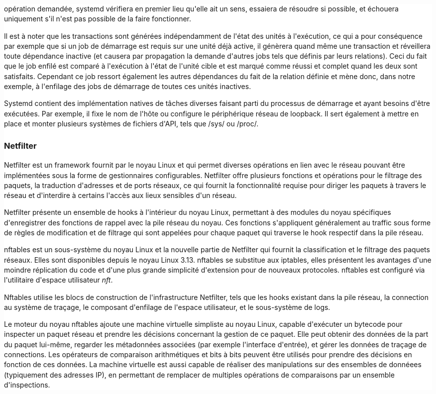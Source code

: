 opération demandée, systemd vérifiera en premier lieu qu'elle ait un sens, essaiera de résoudre si possible, et échouera uniquement
s'il n'est pas possible de la faire fonctionner.

Il est à noter que les transactions sont générées indépendamment de l'état des unités à l'exécution, ce qui a pour conséquence par
exemple que si un job de démarrage est requis sur une unité déjà active, il génèrera quand même une transaction et réveillera toute
dépendance inactive (et causera par propagation la demande d'autres jobs tels que définis par leurs relations). Ceci du fait que le
job enfilé est comparé à l'exécution à l'état de l'unité cible et est marqué comme réussi et complet quand les deux sont satisfaits.
Cependant ce job ressort également les autres dépendances du fait de la relation définie et mène donc, dans notre exemple, à
l'enfilage des jobs de démarrage de toutes ces unités inactives.

Systemd contient des implémentation natives de tâches diverses faisant parti du processus de démarrage et ayant besoins d'être
exécutées. Par exemple, il fixe le nom de l'hôte ou configure le périphérique réseau de loopback. Il sert également à mettre en
place et monter plusieurs systèmes de fichiers d'API, tels que /sys/ ou /proc/.

### Netfilter

Netfilter est un framework fournit par le noyau Linux et qui permet diverses opérations en lien avec le réseau pouvant être
implémentées sous la forme de gestionnaires configurables. Netfilter offre plusieurs fonctions et opérations pour le filtrage des
paquets, la traduction d'adresses et de ports réseaux, ce qui fournit la fonctionnalité requise pour diriger les paquets à travers
le réseau et d'interdire à certains l'accès aux lieux sensibles d'un réseau.

Netfilter présente un ensemble de hooks à l'intérieur du noyau Linux, permettant à des modules du noyau spécifiques d'enregistrer
des fonctions de rappel avec la pile réseau du noyau. Ces fonctions s'appliquent généralement au traffic sous forme de règles de
modification et de filtrage qui sont appelées pour chaque paquet qui traverse le hook respectif dans la pile réseau.

nftables est un sous-système du noyau Linux et la nouvelle partie de Netfilter qui fournit la classification et le filtrage des
paquets réseaux. Elles sont disponibles depuis le noyau Linux 3.13. nftables se substitue aux iptables, elles présentent les
avantages d'une moindre réplication du code et d'une plus grande simplicité d'extension pour de nouveaux protocoles. nftables est
configuré via l'utilitaire d'espace utilisateur *nft*.

Nftables utilise les blocs de construction de l'infrastructure Netfilter, tels que les hooks existant dans la pile réseau, la
connection au système de traçage, le composant d'enfilage de l'espace utilisateur, et le sous-système de logs.

Le moteur du noyau nftables ajoute une machine virtuelle simpliste au noyau Linux, capable d'exécuter un bytecode pour inspecter un
paquet réseau et prendre les décisions concernant la gestion de ce paquet. Elle peut obtenir des données de la part du paquet
lui-même, regarder les métadonnées associées (par exemple l'interface d'entrée), et gérer les données de traçage de connections.
Les opérateurs de comparaison arithmétiques et bits à bits peuvent être utilisés pour prendre des décisions en fonction de ces
données. La machine virtuelle est aussi capable de réaliser des manipulations sur des ensembles de donnéees (typiquement des
adresses IP), en permettant de remplacer de multiples opérations de comparaisons par un ensemble d'inspections.
